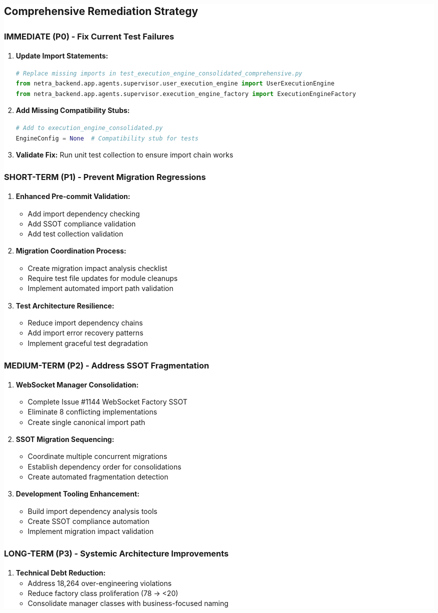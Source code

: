 ## Comprehensive Remediation Strategy

### IMMEDIATE (P0) - Fix Current Test Failures
1. **Update Import Statements:**
   ```python
   # Replace missing imports in test_execution_engine_consolidated_comprehensive.py
   from netra_backend.app.agents.supervisor.user_execution_engine import UserExecutionEngine
   from netra_backend.app.agents.supervisor.execution_engine_factory import ExecutionEngineFactory
   ```

2. **Add Missing Compatibility Stubs:**
   ```python
   # Add to execution_engine_consolidated.py
   EngineConfig = None  # Compatibility stub for tests
   ```

3. **Validate Fix:** Run unit test collection to ensure import chain works

### SHORT-TERM (P1) - Prevent Migration Regressions
1. **Enhanced Pre-commit Validation:**
   - Add import dependency checking
   - Add SSOT compliance validation
   - Add test collection validation

2. **Migration Coordination Process:**
   - Create migration impact analysis checklist
   - Require test file updates for module cleanups
   - Implement automated import path validation

3. **Test Architecture Resilience:**
   - Reduce import dependency chains
   - Add import error recovery patterns
   - Implement graceful test degradation

### MEDIUM-TERM (P2) - Address SSOT Fragmentation
1. **WebSocket Manager Consolidation:**
   - Complete Issue #1144 WebSocket Factory SSOT
   - Eliminate 8 conflicting implementations
   - Create single canonical import path

2. **SSOT Migration Sequencing:**
   - Coordinate multiple concurrent migrations
   - Establish dependency order for consolidations
   - Create automated fragmentation detection

3. **Development Tooling Enhancement:**
   - Build import dependency analysis tools
   - Create SSOT compliance automation
   - Implement migration impact validation

### LONG-TERM (P3) - Systemic Architecture Improvements
1. **Technical Debt Reduction:**
   - Address 18,264 over-engineering violations
   - Reduce factory class proliferation (78 → <20)
   - Consolidate manager classes with business-focused naming
